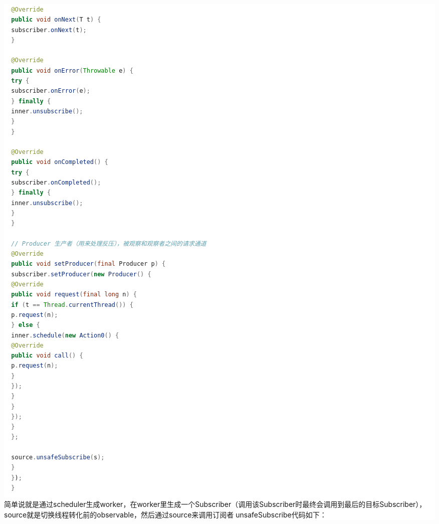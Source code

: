 ```java
  @Override
  public void onNext(T t) {
  subscriber.onNext(t);
  }

  @Override
  public void onError(Throwable e) {
  try {
  subscriber.onError(e);
  } finally {
  inner.unsubscribe();
  }
  }

  @Override
  public void onCompleted() {
  try {
  subscriber.onCompleted();
  } finally {
  inner.unsubscribe();
  }
  }

  // Producer 生产者（用来处理反压），被观察和观察者之间的请求通道
  @Override
  public void setProducer(final Producer p) {
  subscriber.setProducer(new Producer() {
  @Override
  public void request(final long n) {
  if (t == Thread.currentThread()) {
  p.request(n);
  } else {
  inner.schedule(new Action0() {
  @Override
  public void call() {
  p.request(n);
  }
  });
  }
  }
  });
  }
  };

  source.unsafeSubscribe(s);
  }
  });
  }
  ```
简单说就是通过scheduler生成worker，在worker里生成一个Subscriber（调用该Subscriber时最终会调用到最后的目标Subscriber），source就是切换线程转化前的observable，然后通过source来调用订阅者
unsafeSubscribe代码如下：
